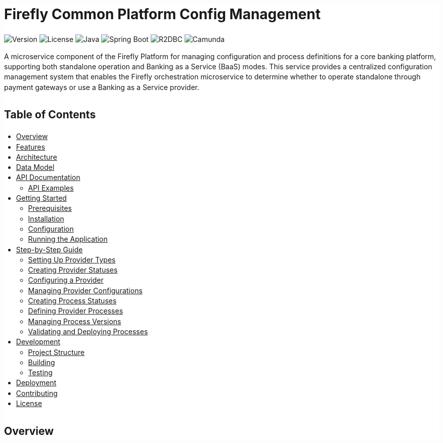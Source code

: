 # Firefly Common Platform Config Management

![Version](https://img.shields.io/badge/version-1.0.0-blue.svg)
![License](https://img.shields.io/badge/license-Apache%202.0-green.svg)
![Java](https://img.shields.io/badge/Java-21-orange.svg)
![Spring Boot](https://img.shields.io/badge/Spring%20Boot-3.1.0-brightgreen.svg)
![R2DBC](https://img.shields.io/badge/R2DBC-PostgreSQL-blue.svg)
![Camunda](https://img.shields.io/badge/Camunda-8-orange.svg)

A microservice component of the Firefly Platform for managing configuration and process definitions for a core banking platform, supporting both standalone operation and Banking as a Service (BaaS) modes. This service provides a centralized configuration management system that enables the Firefly orchestration microservice to determine whether to operate standalone through payment gateways or use a Banking as a Service provider.

## Table of Contents

- [Overview](#overview)
- [Features](#features)
- [Architecture](#architecture)
- [Data Model](#data-model)
- [API Documentation](#api-documentation)
  - [API Examples](#api-examples)
- [Getting Started](#getting-started)
  - [Prerequisites](#prerequisites)
  - [Installation](#installation)
  - [Configuration](#configuration)
  - [Running the Application](#running-the-application)
- [Step-by-Step Guide](#step-by-step-guide)
  - [Setting Up Provider Types](#setting-up-provider-types)
  - [Creating Provider Statuses](#creating-provider-statuses)
  - [Configuring a Provider](#configuring-a-provider)
  - [Managing Provider Configurations](#managing-provider-configurations)
  - [Creating Process Statuses](#creating-process-statuses)
  - [Defining Provider Processes](#defining-provider-processes)
  - [Managing Process Versions](#managing-process-versions)
  - [Validating and Deploying Processes](#validating-and-deploying-processes)
- [Development](#development)
  - [Project Structure](#project-structure)
  - [Building](#building)
  - [Testing](#testing)
- [Deployment](#deployment)
- [Contributing](#contributing)
- [License](#license)

## Overview
